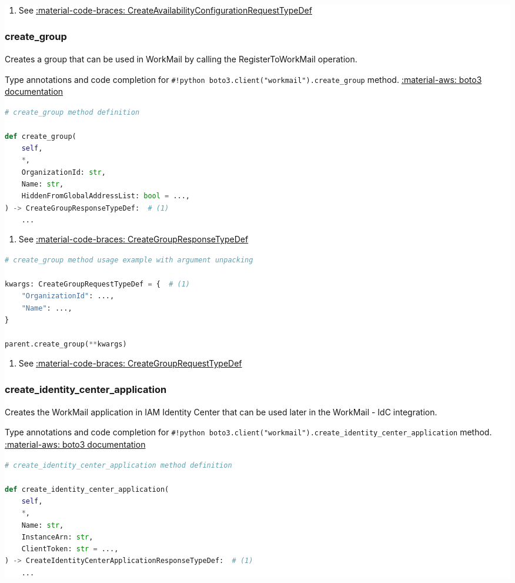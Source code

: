 1. See [:material-code-braces: CreateAvailabilityConfigurationRequestTypeDef](./type_defs.md#createavailabilityconfigurationrequesttypedef)

### create\_group

Creates a group that can be used in WorkMail by calling the
<a>RegisterToWorkMail</a> operation.

Type annotations and code completion for `#!python boto3.client("workmail").create_group` method.
[:material-aws: boto3 documentation](https://boto3.amazonaws.com/v1/documentation/api/latest/reference/services/workmail/client/create_group.html)

```python
# create_group method definition

def create_group(
    self,
    *,
    OrganizationId: str,
    Name: str,
    HiddenFromGlobalAddressList: bool = ...,
) -> CreateGroupResponseTypeDef:  # (1)
    ...
```

1. See [:material-code-braces: CreateGroupResponseTypeDef](./type_defs.md#creategroupresponsetypedef)


```python
# create_group method usage example with argument unpacking

kwargs: CreateGroupRequestTypeDef = {  # (1)
    "OrganizationId": ...,
    "Name": ...,
}

parent.create_group(**kwargs)
```

1. See [:material-code-braces: CreateGroupRequestTypeDef](./type_defs.md#creategrouprequesttypedef)

### create\_identity\_center\_application

Creates the WorkMail application in IAM Identity Center that can be used later
in the WorkMail - IdC integration.

Type annotations and code completion for `#!python boto3.client("workmail").create_identity_center_application` method.
[:material-aws: boto3 documentation](https://boto3.amazonaws.com/v1/documentation/api/latest/reference/services/workmail/client/create_identity_center_application.html)

```python
# create_identity_center_application method definition

def create_identity_center_application(
    self,
    *,
    Name: str,
    InstanceArn: str,
    ClientToken: str = ...,
) -> CreateIdentityCenterApplicationResponseTypeDef:  # (1)
    ...
```
